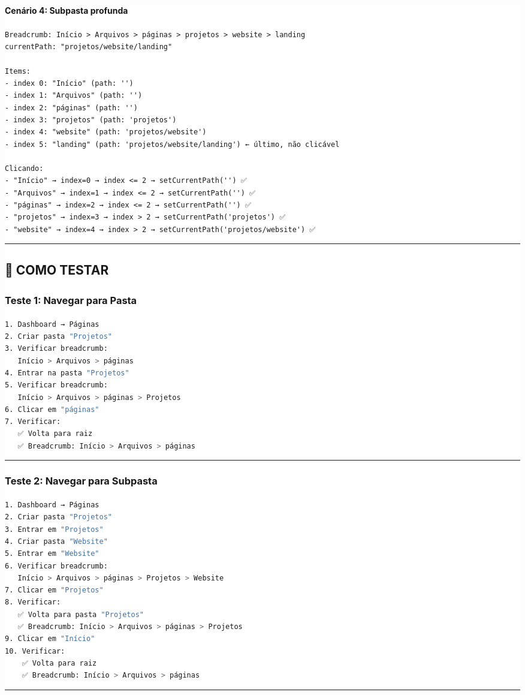 
#### **Cenário 4: Subpasta profunda**
```
Breadcrumb: Início > Arquivos > páginas > projetos > website > landing
currentPath: "projetos/website/landing"

Items:
- index 0: "Início" (path: '')
- index 1: "Arquivos" (path: '')
- index 2: "páginas" (path: '')
- index 3: "projetos" (path: 'projetos')
- index 4: "website" (path: 'projetos/website')
- index 5: "landing" (path: 'projetos/website/landing') ← último, não clicável

Clicando:
- "Início" → index=0 → index <= 2 → setCurrentPath('') ✅
- "Arquivos" → index=1 → index <= 2 → setCurrentPath('') ✅
- "páginas" → index=2 → index <= 2 → setCurrentPath('') ✅
- "projetos" → index=3 → index > 2 → setCurrentPath('projetos') ✅
- "website" → index=4 → index > 2 → setCurrentPath('projetos/website') ✅
```

---

## 🧪 COMO TESTAR

### **Teste 1: Navegar para Pasta**

```bash
1. Dashboard → Páginas
2. Criar pasta "Projetos"
3. Verificar breadcrumb:
   Início > Arquivos > páginas
4. Entrar na pasta "Projetos"
5. Verificar breadcrumb:
   Início > Arquivos > páginas > Projetos
6. Clicar em "páginas"
7. Verificar:
   ✅ Volta para raiz
   ✅ Breadcrumb: Início > Arquivos > páginas
```

---

### **Teste 2: Navegar para Subpasta**

```bash
1. Dashboard → Páginas
2. Criar pasta "Projetos"
3. Entrar em "Projetos"
4. Criar pasta "Website"
5. Entrar em "Website"
6. Verificar breadcrumb:
   Início > Arquivos > páginas > Projetos > Website
7. Clicar em "Projetos"
8. Verificar:
   ✅ Volta para pasta "Projetos"
   ✅ Breadcrumb: Início > Arquivos > páginas > Projetos
9. Clicar em "Início"
10. Verificar:
    ✅ Volta para raiz
    ✅ Breadcrumb: Início > Arquivos > páginas
```

---